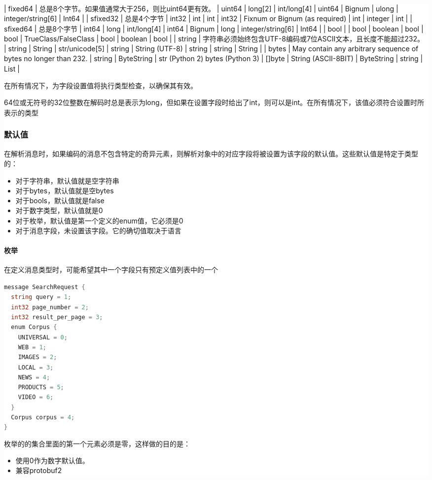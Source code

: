 | fixed64     | 总是8个字节。如果值通常大于256，则比uint64更有效。           | uint64   | long[2]             | int/long[4]                     | uint64  |             Bignum             | ulong      | integer/string[6] | Int64     |
| sfixed32    | 总是4个字节                                                  | int32    | int                 | int                             | int32   | Fixnum or Bignum (as required) | int        | integer           | int       |
| sfixed64    | 总是8个字节                                                  | int64    | long                | int/long[4]                     | int64   |             Bignum             | long       | integer/string[6] | Int64     |
| bool        |                                                              | bool     | boolean             | bool                            | bool    |      TrueClass/FalseClass      | bool       | boolean           | bool      |
| string      | 字符串必须始终包含UTF-8编码或7位ASCII文本，且长度不能超过232。 | string   | String              | str/unicode[5]                  | string  |         String (UTF-8)         | string     | string            | String    |
| bytes       | May                contain any arbitrary sequence of bytes no longer than 232. | string   | ByteString          | str (Python 2) bytes (Python 3) | []byte  |      String (ASCII-8BIT)       | ByteString | string            | List      |

在所有情况下，为字段设置值将执行类型检查，以确保其有效。

64位或无符号的32位整数在解码时总是表示为long，但如果在设置字段时给出了int，则可以是int。在所有情况下，该值必须符合设置时所表示的类型



### 默认值

在解析消息时，如果编码的消息不包含特定的奇异元素，则解析对象中的对应字段将被设置为该字段的默认值。这些默认值是特定于类型的：

+ 对于字符串，默认值就是空字符串
+ 对于bytes，默认值就是空bytes
+ 对于bools，默认值就是false
+ 对于数字类型，默认值就是0
+ 对于枚举，默认值是第一个定义的enum值，它必须是0
+ 对于消息字段，未设置该字段。它的确切值取决于语言



#### 枚举

在定义消息类型时，可能希望其中一个字段只有预定义值列表中的一个

```go
message SearchRequest {
  string query = 1;
  int32 page_number = 2;
  int32 result_per_page = 3;
  enum Corpus {
    UNIVERSAL = 0;
    WEB = 1;
    IMAGES = 2;
    LOCAL = 3;
    NEWS = 4;
    PRODUCTS = 5;
    VIDEO = 6;
  }
  Corpus corpus = 4;
}
```

枚举的的集合里面的第一个元素必须是零，这样做的目的是：

+ 使用0作为数字默认值。
+ 兼容protobuf2
